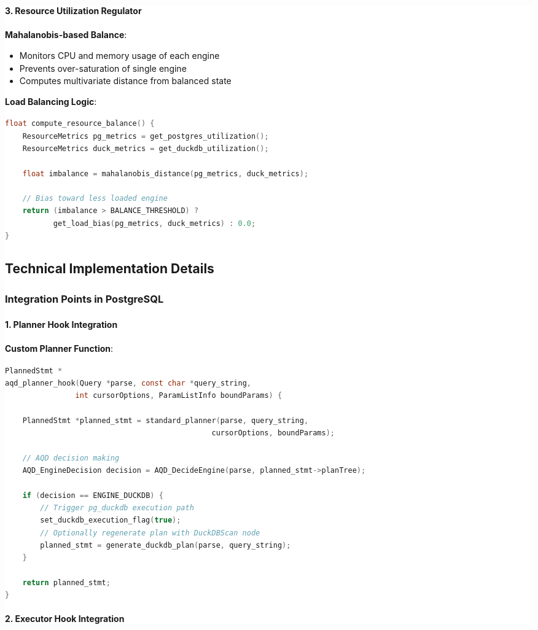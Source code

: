#### 3. Resource Utilization Regulator

**Mahalanobis-based Balance**:
- Monitors CPU and memory usage of each engine
- Prevents over-saturation of single engine
- Computes multivariate distance from balanced state

**Load Balancing Logic**:
```c
float compute_resource_balance() {
    ResourceMetrics pg_metrics = get_postgres_utilization();
    ResourceMetrics duck_metrics = get_duckdb_utilization();
    
    float imbalance = mahalanobis_distance(pg_metrics, duck_metrics);
    
    // Bias toward less loaded engine
    return (imbalance > BALANCE_THRESHOLD) ? 
           get_load_bias(pg_metrics, duck_metrics) : 0.0;
}
```

## Technical Implementation Details

### Integration Points in PostgreSQL

#### 1. Planner Hook Integration

**Custom Planner Function**:
```c
PlannedStmt *
aqd_planner_hook(Query *parse, const char *query_string,
                int cursorOptions, ParamListInfo boundParams) {
    
    PlannedStmt *planned_stmt = standard_planner(parse, query_string,
                                               cursorOptions, boundParams);
    
    // AQD decision making
    AQD_EngineDecision decision = AQD_DecideEngine(parse, planned_stmt->planTree);
    
    if (decision == ENGINE_DUCKDB) {
        // Trigger pg_duckdb execution path
        set_duckdb_execution_flag(true);
        // Optionally regenerate plan with DuckDBScan node
        planned_stmt = generate_duckdb_plan(parse, query_string);
    }
    
    return planned_stmt;
}
```

#### 2. Executor Hook Integration
